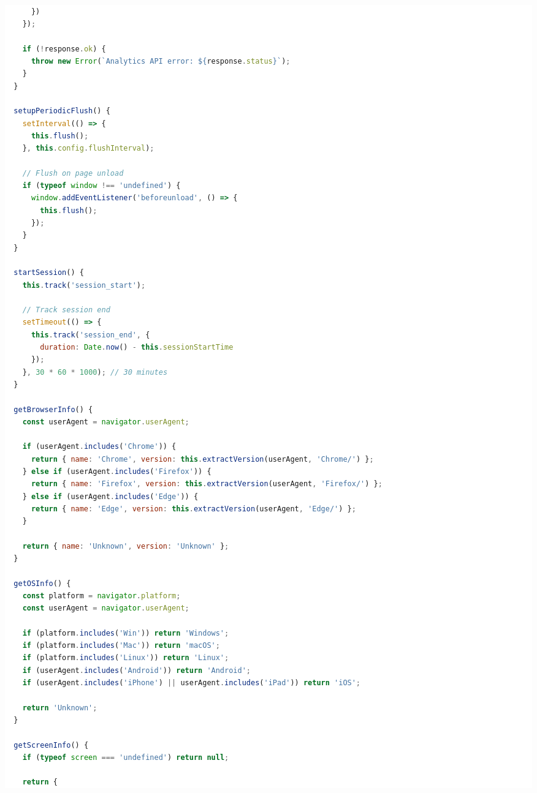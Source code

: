 ```javascript
      })
    });

    if (!response.ok) {
      throw new Error(`Analytics API error: ${response.status}`);
    }
  }

  setupPeriodicFlush() {
    setInterval(() => {
      this.flush();
    }, this.config.flushInterval);

    // Flush on page unload
    if (typeof window !== 'undefined') {
      window.addEventListener('beforeunload', () => {
        this.flush();
      });
    }
  }

  startSession() {
    this.track('session_start');
    
    // Track session end
    setTimeout(() => {
      this.track('session_end', {
        duration: Date.now() - this.sessionStartTime
      });
    }, 30 * 60 * 1000); // 30 minutes
  }

  getBrowserInfo() {
    const userAgent = navigator.userAgent;
    
    if (userAgent.includes('Chrome')) {
      return { name: 'Chrome', version: this.extractVersion(userAgent, 'Chrome/') };
    } else if (userAgent.includes('Firefox')) {
      return { name: 'Firefox', version: this.extractVersion(userAgent, 'Firefox/') };
    } else if (userAgent.includes('Edge')) {
      return { name: 'Edge', version: this.extractVersion(userAgent, 'Edge/') };
    }
    
    return { name: 'Unknown', version: 'Unknown' };
  }

  getOSInfo() {
    const platform = navigator.platform;
    const userAgent = navigator.userAgent;
    
    if (platform.includes('Win')) return 'Windows';
    if (platform.includes('Mac')) return 'macOS';
    if (platform.includes('Linux')) return 'Linux';
    if (userAgent.includes('Android')) return 'Android';
    if (userAgent.includes('iPhone') || userAgent.includes('iPad')) return 'iOS';
    
    return 'Unknown';
  }

  getScreenInfo() {
    if (typeof screen === 'undefined') return null;
    
    return {
```